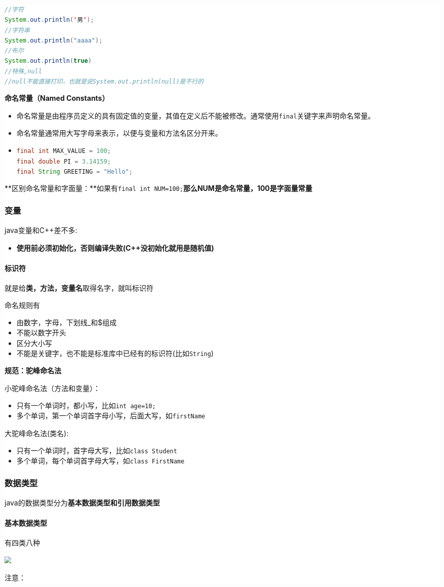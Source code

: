 ~~~java
//字符
System.out.println('男');
//字符串
System.out.println("aaaa");
//布尔
System.out.println(true)
//特殊,null
//null不能直接打印，也就是说System.out.println(null)是不行的
~~~

**命名常量（Named Constants）**

- 命名常量是由程序员定义的具有固定值的变量，其值在定义后不能被修改。通常使用`final`关键字来声明命名常量。

- 命名常量通常用大写字母来表示，以便与变量和方法名区分开来。

- ~~~java
  final int MAX_VALUE = 100;
  final double PI = 3.14159;
  final String GREETING = "Hello";
  ~~~

**区别命名常量和字面量：**如果有`final int NUM=100;`**那么NUM是命名常量，100是字面量常量**

### **变量**

java变量和C++差不多:

- **使用前必须初始化，否则编译失败(C++没初始化就用是随机值)**

#### 标识符

就是给**类，方法，变量名**取得名字，就叫标识符

命名规则有

- 由数字，字母，下划线_和$组成
- 不能以数字开头
- 区分大小写
- 不能是关键字，也不能是标准库中已经有的标识符(比如`String`)

**规范：驼峰命名法**

小驼峰命名法（方法和变量）：

- 只有一个单词时，都小写，比如`int age=10;`
- 多个单词，第一个单词首字母小写，后面大写，如`firstName`

大驼峰命名法(类名):

- 只有一个单词时，首字母大写，比如`class Student`
- 多个单词，每个单词首字母大写，如`class FirstName`

### 数据类型

java的数据类型分为**基本数据类型和引用数据类型**

#### **基本数据类型**

有四类八种

<img src="https://typora-1309665611.cos.ap-nanjing.myqcloud.com/typora/image-20230910220017291.png" style="zoom:80%">

注意：
  ~~~